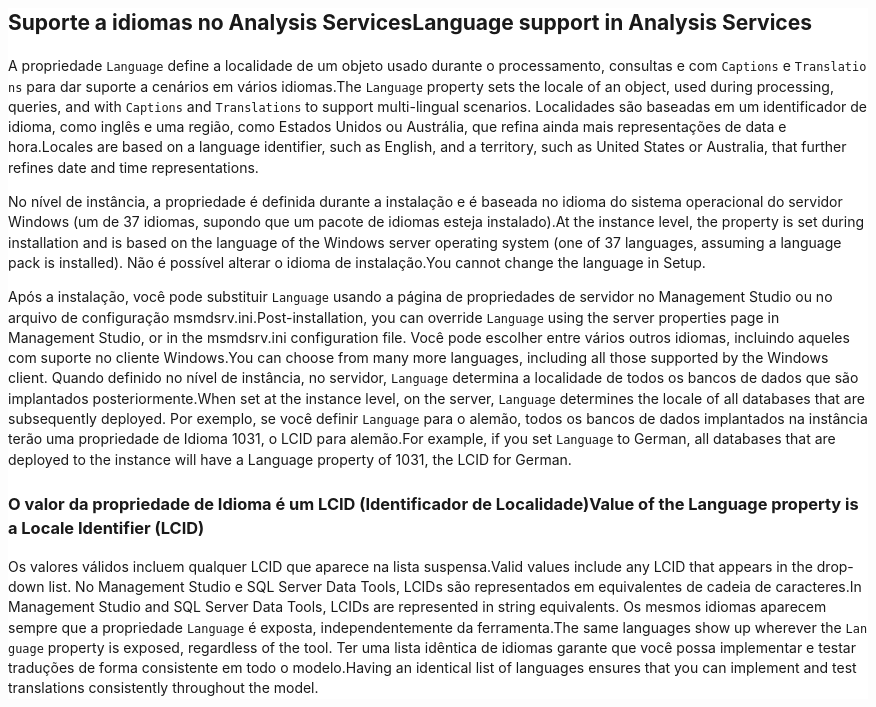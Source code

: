 ##  <a name="language-support-in-analysis-services"></a><a name="bkmk_lang"></a> <span data-ttu-id="2fa78-150">Suporte a idiomas no Analysis Services</span><span class="sxs-lookup"><span data-stu-id="2fa78-150">Language support in Analysis Services</span></span>  
 <span data-ttu-id="2fa78-151">A propriedade `Language` define a localidade de um objeto usado durante o processamento, consultas e com `Captions` e `Translations` para dar suporte a cenários em vários idiomas.</span><span class="sxs-lookup"><span data-stu-id="2fa78-151">The `Language` property sets the locale of an object, used during processing, queries, and with `Captions` and `Translations` to support multi-lingual scenarios.</span></span> <span data-ttu-id="2fa78-152">Localidades são baseadas em um identificador de idioma, como inglês e uma região, como Estados Unidos ou Austrália, que refina ainda mais representações de data e hora.</span><span class="sxs-lookup"><span data-stu-id="2fa78-152">Locales are based on a language identifier, such as English, and a territory, such as United States or Australia, that further refines date and time representations.</span></span>  
  
 <span data-ttu-id="2fa78-153">No nível de instância, a propriedade é definida durante a instalação e é baseada no idioma do sistema operacional do servidor Windows (um de 37 idiomas, supondo que um pacote de idiomas esteja instalado).</span><span class="sxs-lookup"><span data-stu-id="2fa78-153">At the instance level, the property is set during installation and is based on the language of the Windows server operating system (one of 37 languages, assuming a language pack is installed).</span></span> <span data-ttu-id="2fa78-154">Não é possível alterar o idioma de instalação.</span><span class="sxs-lookup"><span data-stu-id="2fa78-154">You cannot change the language in Setup.</span></span>  
  
 <span data-ttu-id="2fa78-155">Após a instalação, você pode substituir `Language` usando a página de propriedades de servidor no Management Studio ou no arquivo de configuração msmdsrv.ini.</span><span class="sxs-lookup"><span data-stu-id="2fa78-155">Post-installation, you can override `Language` using the server properties page in Management Studio, or in the msmdsrv.ini configuration file.</span></span> <span data-ttu-id="2fa78-156">Você pode escolher entre vários outros idiomas, incluindo aqueles com suporte no cliente Windows.</span><span class="sxs-lookup"><span data-stu-id="2fa78-156">You can choose from many more languages, including all those supported by the Windows client.</span></span> <span data-ttu-id="2fa78-157">Quando definido no nível de instância, no servidor, `Language` determina a localidade de todos os bancos de dados que são implantados posteriormente.</span><span class="sxs-lookup"><span data-stu-id="2fa78-157">When set at the instance level, on the server, `Language` determines the locale of all databases that are subsequently deployed.</span></span> <span data-ttu-id="2fa78-158">Por exemplo, se você definir `Language` para o alemão, todos os bancos de dados implantados na instância terão uma propriedade de Idioma 1031, o LCID para alemão.</span><span class="sxs-lookup"><span data-stu-id="2fa78-158">For example, if you set `Language` to German, all databases that are deployed to the instance will have a Language property of 1031, the LCID for German.</span></span>  
  
###  <a name="value-of-the-language-property-is-a-locale-identifier-lcid"></a><a name="bkmk_lcid"></a> <span data-ttu-id="2fa78-159">O valor da propriedade de Idioma é um LCID (Identificador de Localidade)</span><span class="sxs-lookup"><span data-stu-id="2fa78-159">Value of the Language property is a Locale Identifier (LCID)</span></span>  
 <span data-ttu-id="2fa78-160">Os valores válidos incluem qualquer LCID que aparece na lista suspensa.</span><span class="sxs-lookup"><span data-stu-id="2fa78-160">Valid values include any LCID that appears in the drop-down list.</span></span> <span data-ttu-id="2fa78-161">No Management Studio e SQL Server Data Tools, LCIDs são representados em equivalentes de cadeia de caracteres.</span><span class="sxs-lookup"><span data-stu-id="2fa78-161">In Management Studio and SQL Server Data Tools, LCIDs are represented in string equivalents.</span></span> <span data-ttu-id="2fa78-162">Os mesmos idiomas aparecem sempre que a propriedade `Language` é exposta, independentemente da ferramenta.</span><span class="sxs-lookup"><span data-stu-id="2fa78-162">The same languages show up wherever the `Language` property is exposed, regardless of the tool.</span></span> <span data-ttu-id="2fa78-163">Ter uma lista idêntica de idiomas garante que você possa implementar e testar traduções de forma consistente em todo o modelo.</span><span class="sxs-lookup"><span data-stu-id="2fa78-163">Having an identical list of languages ensures that you can implement and test translations consistently throughout the model.</span></span>  
  